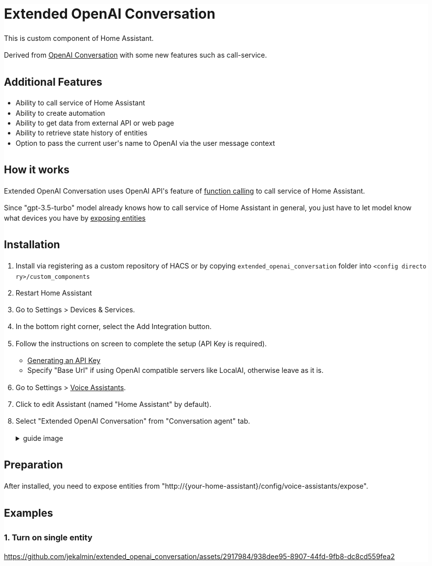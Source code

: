 # Extended OpenAI Conversation
This is custom component of Home Assistant.

Derived from [OpenAI Conversation](https://www.home-assistant.io/integrations/openai_conversation/) with some new features such as call-service.

## Additional Features
- Ability to call service of Home Assistant
- Ability to create automation
- Ability to get data from external API or web page
- Ability to retrieve state history of entities
- Option to pass the current user's name to OpenAI via the user message context

## How it works
Extended OpenAI Conversation uses OpenAI API's feature of [function calling](https://platform.openai.com/docs/guides/function-calling) to call service of Home Assistant.

Since "gpt-3.5-turbo" model already knows how to call service of Home Assistant in general, you just have to let model know what devices you have by [exposing entities](https://github.com/jekalmin/extended_openai_conversation#preparation)

## Installation
1. Install via registering as a custom repository of HACS or by copying `extended_openai_conversation` folder into `<config directory>/custom_components`
2. Restart Home Assistant
3. Go to Settings > Devices & Services.
4. In the bottom right corner, select the Add Integration button.
5. Follow the instructions on screen to complete the setup (API Key is required).
    - [Generating an API Key](https://www.home-assistant.io/integrations/openai_conversation/#generate-an-api-key)
    - Specify "Base Url" if using OpenAI compatible servers like LocalAI, otherwise leave as it is.
6. Go to Settings > [Voice Assistants](https://my.home-assistant.io/redirect/voice_assistants/).
7. Click to edit Assistant (named "Home Assistant" by default).
8. Select "Extended OpenAI Conversation" from "Conversation agent" tab.
    <details>

    <summary>guide image</summary>
    <img width="500" alt="스크린샷 2023-10-07 오후 6 15 29" src="https://github.com/jekalmin/extended_openai_conversation/assets/2917984/0849d241-0b82-47f6-9956-fdb82d678aca">

    </details>

## Preparation
After installed, you need to expose entities from "http://{your-home-assistant}/config/voice-assistants/expose".

## Examples
### 1. Turn on single entity
https://github.com/jekalmin/extended_openai_conversation/assets/2917984/938dee95-8907-44fd-9fb8-dc8cd559fea2
